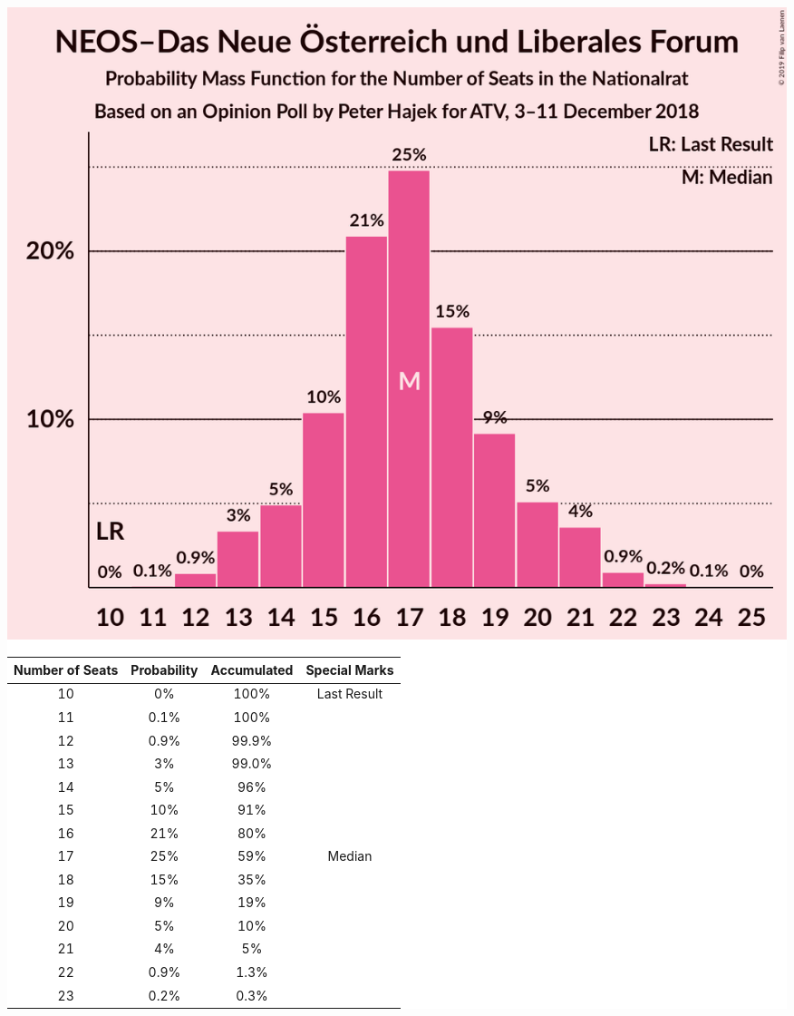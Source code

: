 ![Graph with seats probability mass function not yet produced](2018-12-11-PeterHajek-seats-pmf-neos–dasneueösterreichundliberalesforum.png "Seats Probability Mass Function")

| Number of Seats | Probability | Accumulated | Special Marks |
|:---------------:|:-----------:|:-----------:|:-------------:|
| 10 | 0% | 100% | Last Result |
| 11 | 0.1% | 100% |  |
| 12 | 0.9% | 99.9% |  |
| 13 | 3% | 99.0% |  |
| 14 | 5% | 96% |  |
| 15 | 10% | 91% |  |
| 16 | 21% | 80% |  |
| 17 | 25% | 59% | Median |
| 18 | 15% | 35% |  |
| 19 | 9% | 19% |  |
| 20 | 5% | 10% |  |
| 21 | 4% | 5% |  |
| 22 | 0.9% | 1.3% |  |
| 23 | 0.2% | 0.3% |  |